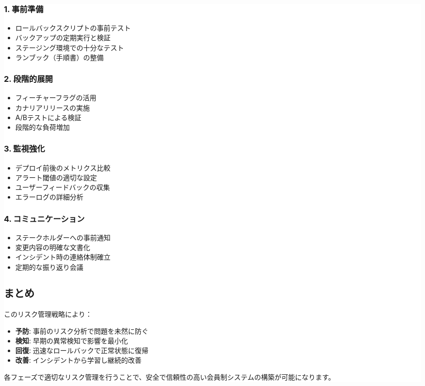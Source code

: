 ### 1. 事前準備
- ロールバックスクリプトの事前テスト
- バックアップの定期実行と検証
- ステージング環境での十分なテスト
- ランブック（手順書）の整備

### 2. 段階的展開
- フィーチャーフラグの活用
- カナリアリリースの実施
- A/Bテストによる検証
- 段階的な負荷増加

### 3. 監視強化
- デプロイ前後のメトリクス比較
- アラート閾値の適切な設定
- ユーザーフィードバックの収集
- エラーログの詳細分析

### 4. コミュニケーション
- ステークホルダーへの事前通知
- 変更内容の明確な文書化
- インシデント時の連絡体制確立
- 定期的な振り返り会議

## まとめ

このリスク管理戦略により：
- **予防**: 事前のリスク分析で問題を未然に防ぐ
- **検知**: 早期の異常検知で影響を最小化
- **回復**: 迅速なロールバックで正常状態に復帰
- **改善**: インシデントから学習し継続的改善

各フェーズで適切なリスク管理を行うことで、安全で信頼性の高い会員制システムの構築が可能になります。